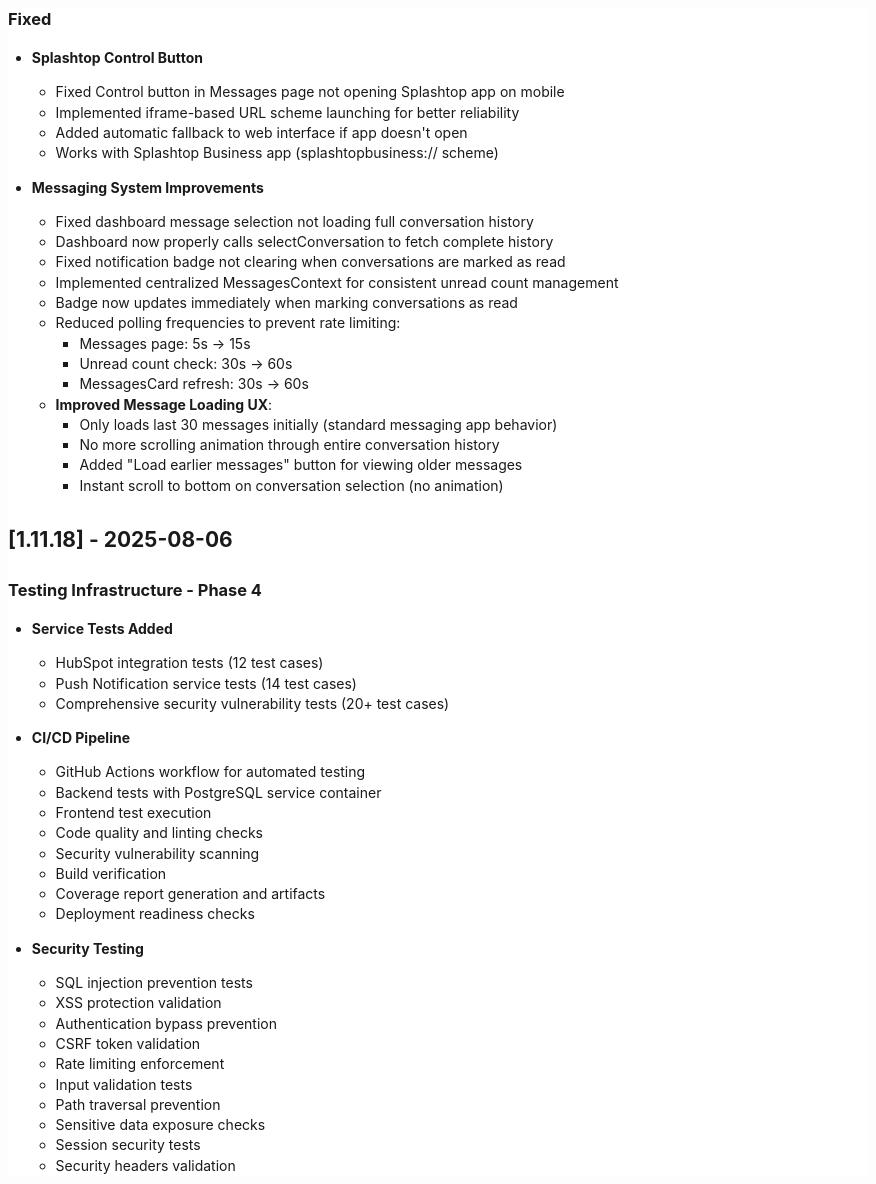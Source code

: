 ### Fixed
- **Splashtop Control Button**
  - Fixed Control button in Messages page not opening Splashtop app on mobile
  - Implemented iframe-based URL scheme launching for better reliability
  - Added automatic fallback to web interface if app doesn't open
  - Works with Splashtop Business app (splashtopbusiness:// scheme)

- **Messaging System Improvements**
  - Fixed dashboard message selection not loading full conversation history
  - Dashboard now properly calls selectConversation to fetch complete history
  - Fixed notification badge not clearing when conversations are marked as read
  - Implemented centralized MessagesContext for consistent unread count management
  - Badge now updates immediately when marking conversations as read
  - Reduced polling frequencies to prevent rate limiting:
    - Messages page: 5s → 15s
    - Unread count check: 30s → 60s
    - MessagesCard refresh: 30s → 60s
  - **Improved Message Loading UX**:
    - Only loads last 30 messages initially (standard messaging app behavior)
    - No more scrolling animation through entire conversation history
    - Added "Load earlier messages" button for viewing older messages
    - Instant scroll to bottom on conversation selection (no animation)

## [1.11.18] - 2025-08-06

### Testing Infrastructure - Phase 4
- **Service Tests Added**
  - HubSpot integration tests (12 test cases)
  - Push Notification service tests (14 test cases)
  - Comprehensive security vulnerability tests (20+ test cases)
  
- **CI/CD Pipeline**
  - GitHub Actions workflow for automated testing
  - Backend tests with PostgreSQL service container
  - Frontend test execution
  - Code quality and linting checks
  - Security vulnerability scanning
  - Build verification
  - Coverage report generation and artifacts
  - Deployment readiness checks

- **Security Testing**
  - SQL injection prevention tests
  - XSS protection validation
  - Authentication bypass prevention
  - CSRF token validation
  - Rate limiting enforcement
  - Input validation tests
  - Path traversal prevention
  - Sensitive data exposure checks
  - Session security tests
  - Security headers validation
